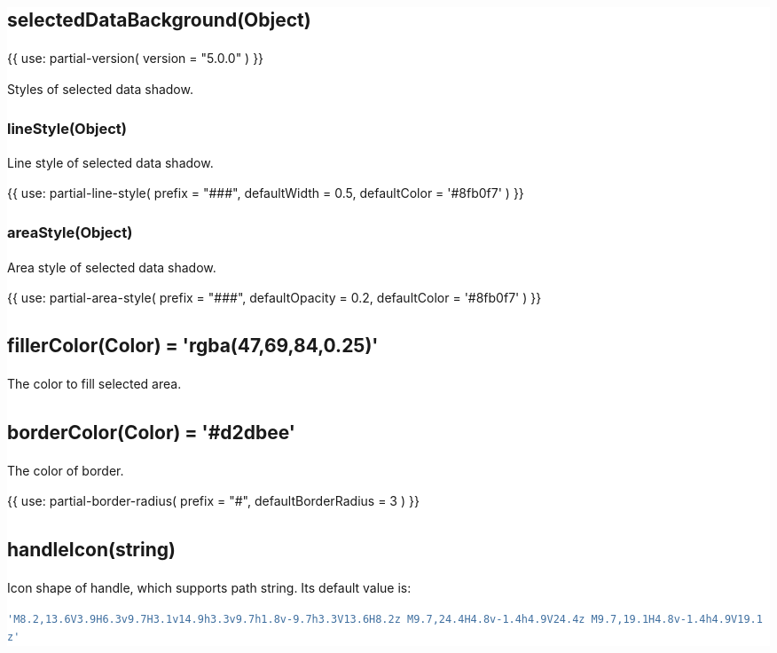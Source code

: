 ## selectedDataBackground(Object)

{{ use: partial-version(
    version = "5.0.0"
) }}

Styles of selected data shadow.

### lineStyle(Object)

Line style of selected data shadow.

{{ use: partial-line-style(
    prefix = "###",
    defaultWidth = 0.5,
    defaultColor = '#8fb0f7'
) }}

### areaStyle(Object)

Area style of selected data shadow.

{{ use: partial-area-style(
    prefix = "###",
    defaultOpacity = 0.2,
    defaultColor = '#8fb0f7'
) }}

## fillerColor(Color) = 'rgba(47,69,84,0.25)'

<ExampleUIControlColor default="rgba(167,183,204,0.4)" />

The color to fill selected area.

## borderColor(Color) = '#d2dbee'

<ExampleUIControlColor default="#d2dbee" />

The color of border.

{{ use: partial-border-radius(
    prefix = "#",
    defaultBorderRadius = 3
) }}

## handleIcon(string)

<ExampleUIControlIcon />

Icon shape of handle, which supports path string. Its default value is:
```ts
'M8.2,13.6V3.9H6.3v9.7H3.1v14.9h3.3v9.7h1.8v-9.7h3.3V13.6H8.2z M9.7,24.4H4.8v-1.4h4.9V24.4z M9.7,19.1H4.8v-1.4h4.9V19.1z'
```
